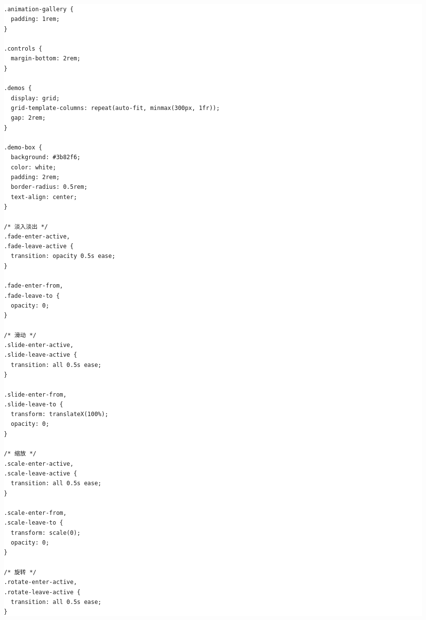 ```vue
.animation-gallery {
  padding: 1rem;
}

.controls {
  margin-bottom: 2rem;
}

.demos {
  display: grid;
  grid-template-columns: repeat(auto-fit, minmax(300px, 1fr));
  gap: 2rem;
}

.demo-box {
  background: #3b82f6;
  color: white;
  padding: 2rem;
  border-radius: 0.5rem;
  text-align: center;
}

/* 淡入淡出 */
.fade-enter-active,
.fade-leave-active {
  transition: opacity 0.5s ease;
}

.fade-enter-from,
.fade-leave-to {
  opacity: 0;
}

/* 滑动 */
.slide-enter-active,
.slide-leave-active {
  transition: all 0.5s ease;
}

.slide-enter-from,
.slide-leave-to {
  transform: translateX(100%);
  opacity: 0;
}

/* 缩放 */
.scale-enter-active,
.scale-leave-active {
  transition: all 0.5s ease;
}

.scale-enter-from,
.scale-leave-to {
  transform: scale(0);
  opacity: 0;
}

/* 旋转 */
.rotate-enter-active,
.rotate-leave-active {
  transition: all 0.5s ease;
}

```